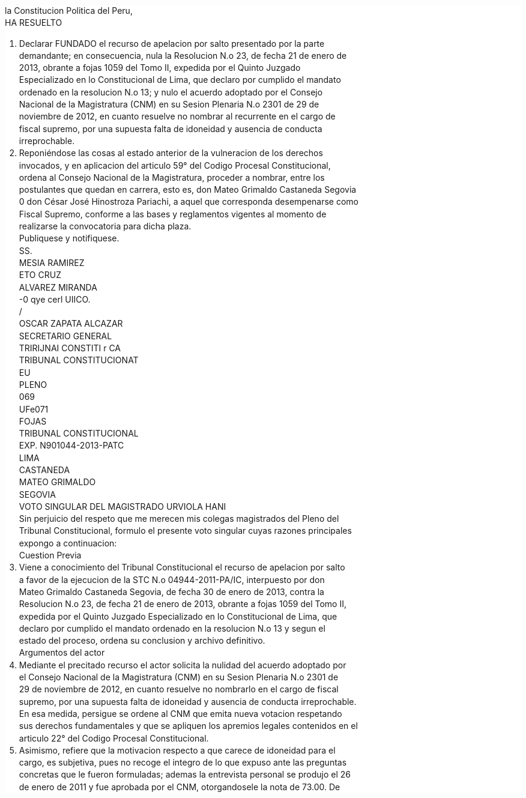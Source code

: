 la Constitucion Politica del Peru,  
HA RESUELTO  
1. Declarar FUNDADO el recurso de apelacion por salto presentado por la parte  
demandante; en consecuencia, nula la Resolucion N.o 23, de fecha 21 de enero de  
2013, obrante a fojas 1059 del Tomo II, expedida por el Quinto Juzgado  
Especializado en lo Constitucional de Lima, que declaro por cumplido el mandato  
ordenado en la resolucion N.o 13; y nulo el acuerdo adoptado por el Consejo  
Nacional de la Magistratura (CNM) en su Sesion Plenaria N.o 2301 de 29 de  
noviembre de 2012, en cuanto resuelve no nombrar al recurrente en el cargo de  
fiscal supremo, por una supuesta falta de idoneidad y ausencia de conducta  
irreprochable.  
2. Reponiéndose las cosas al estado anterior de la vulneracion de los derechos  
invocados, y en aplicacion del articulo 59° del Codigo Procesal Constitucional,  
ordena al Consejo Nacional de la Magistratura, proceder a nombrar, entre los  
postulantes que quedan en carrera, esto es, don Mateo Grimaldo Castaneda Segovia  
0 don César José Hinostroza Pariachi, a aquel que corresponda desempenarse como  
Fiscal Supremo, conforme a las bases y reglamentos vigentes al momento de  
realizarse la convocatoria para dicha plaza.  
Publiquese y notifiquese.  
SS.  
MESIA RAMIREZ  
ETO CRUZ  
ALVAREZ MIRANDA  
-0 qye cerl UIICO.  
/  
OSCAR ZAPATA ALCAZAR  
SECRETARIO GENERAL  
TRIRIJNAI CONSTITI r CA  
TRIBUNAL CONSTITUCIONAT  
EU  
PLENO  
069  
UFe071  
FOJAS  
TRIBUNAL CONSTITUCIONAL  
EXP. N901044-2013-PATC  
LIMA  
CASTANEDA  
MATEO GRIMALDO  
SEGOVIA  
VOTO SINGULAR DEL MAGISTRADO URVIOLA HANI  
Sin perjuicio del respeto que me merecen mis colegas magistrados del Pleno del  
Tribunal Constitucional, formulo el presente voto singular cuyas razones principales  
expongo a continuacion:  
Cuestion Previa  
1. Viene a conocimiento del Tribunal Constitucional el recurso de apelacion por salto  
a favor de la ejecucion de la STC N.o 04944-2011-PA/IC, interpuesto por don  
Mateo Grimaldo Castaneda Segovia, de fecha 30 de enero de 2013, contra la  
Resolucion N.o 23, de fecha 21 de enero de 2013, obrante a fojas 1059 del Tomo II,  
expedida por el Quinto Juzgado Especializado en lo Constitucional de Lima, que  
declaro por cumplido el mandato ordenado en la resolucion N.o 13 y segun el  
estado del proceso, ordena su conclusion y archivo definitivo.  
Argumentos del actor  
2. Mediante el precitado recurso el actor solicita la nulidad del acuerdo adoptado por  
el Consejo Nacional de la Magistratura (CNM) en su Sesion Plenaria N.o 2301 de  
29 de noviembre de 2012, en cuanto resuelve no nombrarlo en el cargo de fiscal  
supremo, por una supuesta falta de idoneidad y ausencia de conducta irreprochable.  
En esa medida, persigue se ordene al CNM que emita nueva votacion respetando  
sus derechos fundamentales y que se apliquen los apremios legales contenidos en el  
articulo 22° del Codigo Procesal Constitucional.  
3. Asimismo, refiere que la motivacion respecto a que carece de idoneidad para el  
cargo, es subjetiva, pues no recoge el integro de lo que expuso ante las preguntas  
concretas que le fueron formuladas; ademas la entrevista personal se produjo el 26  
de enero de 2011 y fue aprobada por el CNM, otorgandosele la nota de 73.00. De  